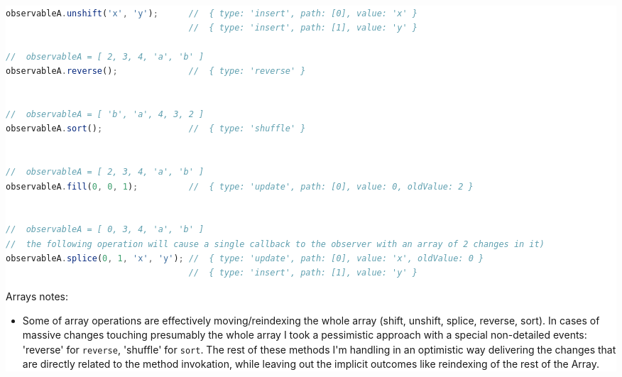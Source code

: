 ```javascript
observableA.unshift('x', 'y');		//	{ type: 'insert', path: [0], value: 'x' }
									//	{ type: 'insert', path: [1], value: 'y' }

//	observableA = [ 2, 3, 4, 'a', 'b' ]
observableA.reverse();				//	{ type: 'reverse' }


//	observableA = [ 'b', 'a', 4, 3, 2 ]
observableA.sort();					//	{ type: 'shuffle' }


//	observableA = [ 2, 3, 4, 'a', 'b' ]
observableA.fill(0, 0, 1);			//	{ type: 'update', path: [0], value: 0, oldValue: 2 }


//	observableA = [ 0, 3, 4, 'a', 'b' ]
//	the following operation will cause a single callback to the observer with an array of 2 changes in it)
observableA.splice(0, 1, 'x', 'y');	//	{ type: 'update', path: [0], value: 'x', oldValue: 0 }
									//	{ type: 'insert', path: [1], value: 'y' }
```
Arrays notes:
- Some of array operations are effectively moving/reindexing the whole array (shift, unshift, splice, reverse, sort). In cases of massive changes touching presumably the whole array I took a pessimistic approach with a special non-detailed events: 'reverse' for `reverse`, 'shuffle' for `sort`. The rest of these methods I'm handling in an optimistic way delivering the changes that are directly related to the method invokation, while leaving out the implicit outcomes like reindexing of the rest of the Array.
